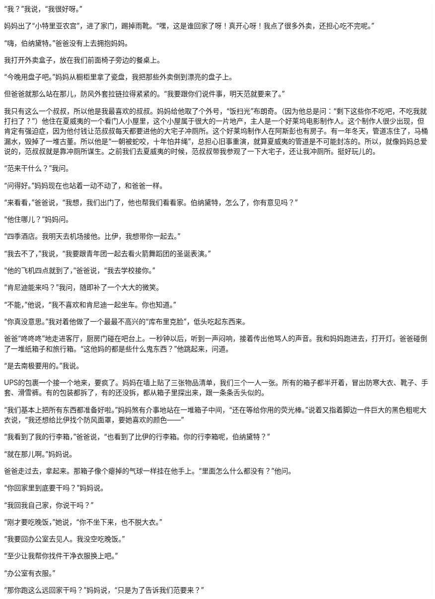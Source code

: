 “我？”我说，“我很好呀。”

妈妈出了“小特里亚农宫”，进了家门，踢掉雨靴。“嘿，这是谁回家了呀！真开心呀！我点了很多外卖，还担心吃不完呢。”

“嗨，伯纳黛特。”爸爸没有上去拥抱妈妈。

我打开外卖盒子，放在我们前面椅子旁边的餐桌上。

“今晚用盘子吧。”妈妈从橱柜里拿了瓷盘，我把那些外卖倒到漂亮的盘子上。

但爸爸就那么站在那儿，防风外套拉链拉得紧紧的。“我要跟你们说件事，明天范就要来了。”

我只有这么一个叔叔，所以他是我最喜欢的叔叔。妈妈给他取了个外号，“饭扫光”布朗奇。（因为他总是问：“剩下这些你不吃吧，不吃我就打扫了？”）他住在夏威夷的一个看门人小屋里，这个小屋属于很大的一片地产，主人是一个好莱坞电影制作人。这个制作人很少出现，但肯定有强迫症，因为他付钱让范叔叔每天都要进他的大宅子冲厕所。这个好莱坞制作人在阿斯彭也有房子。有一年冬天，管道冻住了，马桶漏水，毁掉了一堆古董。所以他是“一朝被蛇咬，十年怕井绳”，总担心旧事重演，就算夏威夷的管道是不可能封冻的。所以，就像妈妈总爱说的，范叔叔就是靠冲厕所谋生。之前我们去夏威夷的时候，范叔叔带我参观了一下大宅子，还让我冲厕所。挺好玩儿的。

“范来干什么？”我问。

“问得好。”妈妈现在也站着一动不动了，和爸爸一样。

“来看看，”爸爸说，“我想，我们出门了，他也帮我们看看家。伯纳黛特，怎么了，你有意见吗？”

“他住哪儿？”妈妈问。

“四季酒店。我明天去机场接他。比伊，我想带你一起去。”

“我去不了，”我说，“我要跟青年团一起去看火箭舞蹈团的圣诞表演。”

“他的飞机四点就到了，”爸爸说，“我去学校接你。”

“肯尼迪能来吗？”我问，随即补了一个大大的微笑。

“不能，”他说，“我不喜欢和肯尼迪一起坐车。你也知道。”

“你真没意思。”我对着他做了一个最最不高兴的“库布里克脸”，低头吃起东西来。

爸爸“咚咚咚”地走进客厅，厨房门碰在吧台上。一秒钟以后，听到一声闷响，接着传出他骂人的声音。我和妈妈跑进去，打开灯。爸爸碰倒了一堆纸箱子和旅行箱。“这他妈的都是些什么鬼东西？”他跳起来，问道。

“是去南极要用的。”我说。

UPS的包裹一个接一个地来，要疯了。妈妈在墙上贴了三张物品清单，我们三个一人一张。所有的箱子都半开着，冒出防寒大衣、靴子、手套、滑雪裤。有的包装都拆了，有的还没拆，都从箱子里探出来，跟一条条舌头似的。

“我们基本上把所有东西都准备好啦。”妈妈煞有介事地站在一堆箱子中间，“还在等给你用的荧光棒。”说着又指着脚边一件巨大的黑色粗呢大衣说，“我还想给比伊找个防风面罩，要她喜欢的颜色——”

“我看到了我的行李箱，”爸爸说，“也看到了比伊的行李箱。你的行李箱呢，伯纳黛特？”

“就在那儿啊。”妈妈说。

爸爸走过去，拿起来。那箱子像个瘪掉的气球一样挂在他手上。“里面怎么什么都没有？”他问。

“你回家里到底要干吗？”妈妈说。

“我回我自己家，你说干吗？”

“刚才要吃晚饭，”她说，“你不坐下来，也不脱大衣。”

“我要回办公室去见人。我没空吃晚饭。”

“至少让我帮你找件干净衣服换上吧。”

“办公室有衣服。”

“那你跑这么远回家干吗？”妈妈说，“只是为了告诉我们范要来？”
